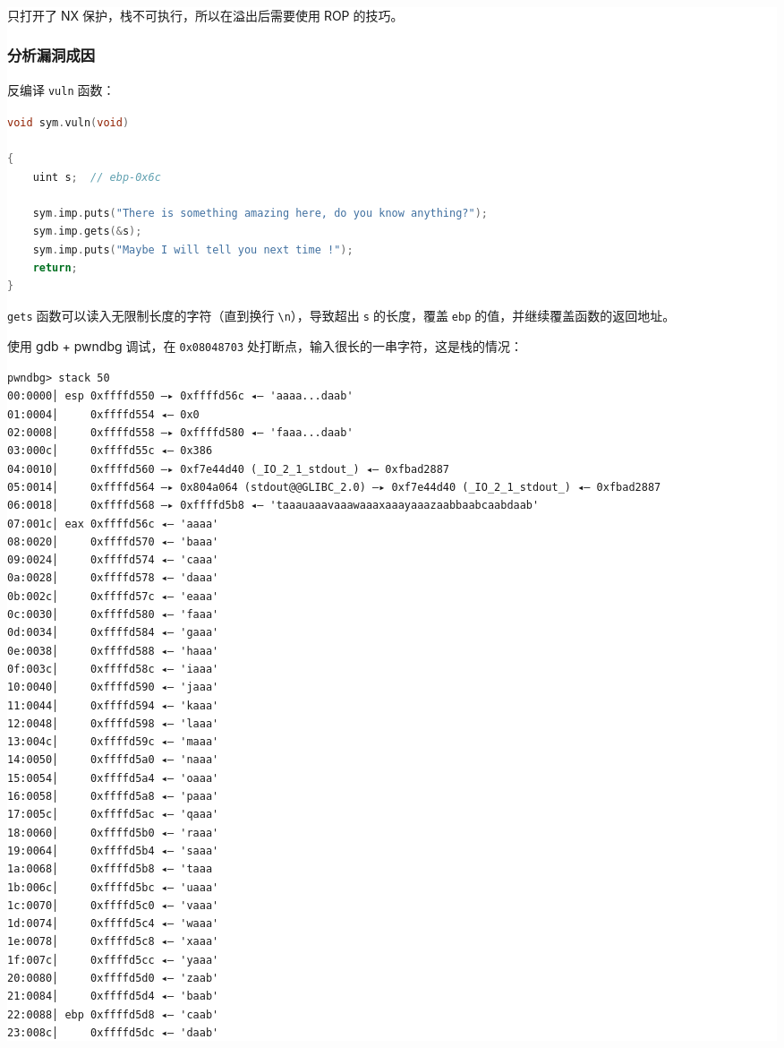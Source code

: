 只打开了 NX 保护，栈不可执行，所以在溢出后需要使用 ROP 的技巧。

### 分析漏洞成因

反编译 `vuln` 函数：

```c
void sym.vuln(void)

{
    uint s;  // ebp-0x6c

    sym.imp.puts("There is something amazing here, do you know anything?");
    sym.imp.gets(&s);
    sym.imp.puts("Maybe I will tell you next time !");
    return;
}
```

`gets` 函数可以读入无限制长度的字符（直到换行 `\n`），导致超出 `s` 的长度，覆盖 `ebp` 的值，并继续覆盖函数的返回地址。

使用 gdb + pwndbg 调试，在 `0x08048703` 处打断点，输入很长的一串字符，这是栈的情况：

```
pwndbg> stack 50
00:0000│ esp 0xffffd550 —▸ 0xffffd56c ◂— 'aaaa...daab'
01:0004│     0xffffd554 ◂— 0x0
02:0008│     0xffffd558 —▸ 0xffffd580 ◂— 'faaa...daab'
03:000c│     0xffffd55c ◂— 0x386
04:0010│     0xffffd560 —▸ 0xf7e44d40 (_IO_2_1_stdout_) ◂— 0xfbad2887
05:0014│     0xffffd564 —▸ 0x804a064 (stdout@@GLIBC_2.0) —▸ 0xf7e44d40 (_IO_2_1_stdout_) ◂— 0xfbad2887
06:0018│     0xffffd568 —▸ 0xffffd5b8 ◂— 'taaauaaavaaawaaaxaaayaaazaabbaabcaabdaab'
07:001c│ eax 0xffffd56c ◂— 'aaaa'
08:0020│     0xffffd570 ◂— 'baaa'
09:0024│     0xffffd574 ◂— 'caaa'
0a:0028│     0xffffd578 ◂— 'daaa'
0b:002c│     0xffffd57c ◂— 'eaaa'
0c:0030│     0xffffd580 ◂— 'faaa'
0d:0034│     0xffffd584 ◂— 'gaaa'
0e:0038│     0xffffd588 ◂— 'haaa'
0f:003c│     0xffffd58c ◂— 'iaaa'
10:0040│     0xffffd590 ◂— 'jaaa'
11:0044│     0xffffd594 ◂— 'kaaa'
12:0048│     0xffffd598 ◂— 'laaa'
13:004c│     0xffffd59c ◂— 'maaa'
14:0050│     0xffffd5a0 ◂— 'naaa'
15:0054│     0xffffd5a4 ◂— 'oaaa'
16:0058│     0xffffd5a8 ◂— 'paaa'
17:005c│     0xffffd5ac ◂— 'qaaa'
18:0060│     0xffffd5b0 ◂— 'raaa'
19:0064│     0xffffd5b4 ◂— 'saaa'
1a:0068│     0xffffd5b8 ◂— 'taaa
1b:006c│     0xffffd5bc ◂— 'uaaa'
1c:0070│     0xffffd5c0 ◂— 'vaaa'
1d:0074│     0xffffd5c4 ◂— 'waaa'
1e:0078│     0xffffd5c8 ◂— 'xaaa'
1f:007c│     0xffffd5cc ◂— 'yaaa'
20:0080│     0xffffd5d0 ◂— 'zaab'
21:0084│     0xffffd5d4 ◂— 'baab'
22:0088│ ebp 0xffffd5d8 ◂— 'caab'
23:008c│     0xffffd5dc ◂— 'daab'
```
